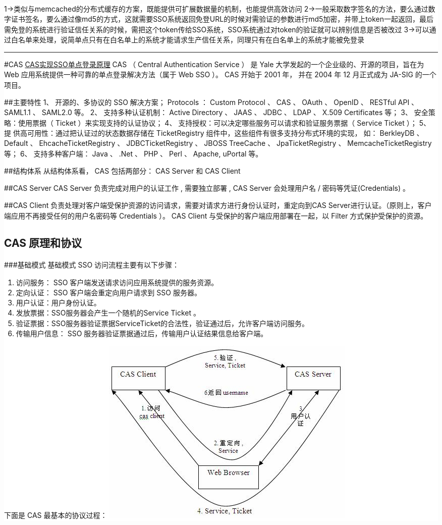1->类似与memcached的分布式缓存的方案，既能提供可扩展数据量的机制，也能提供高效访问
2->一般采取数字签名的方法，要么通过数字证书签名，要么通过像md5的方式，这就需要SSO系统返回免登URL的时候对需验证的参数进行md5加密，并带上token一起返回，最后需免登的系统进行验证信任关系的时候，需把这个token传给SSO系统，SSO系统通过对token的验证就可以辨别信息是否被改过
3->可以通过白名单来处理，说简单点只有在白名单上的系统才能请求生产信任关系，同理只有在白名单上的系统才能被免登录




---
#CAS
[CAS实现SSO单点登录原理](http://www.cnblogs.com/gxbk629/p/4473569.html)
CAS （ Central Authentication Service ） 是 Yale 大学发起的一个企业级的、开源的项目，旨在为 Web 应用系统提供一种可靠的单点登录解决方法（属于 Web SSO ）。
CAS 开始于 2001 年， 并在 2004 年 12 月正式成为 JA-SIG 的一个项目。

##主要特性
1、   开源的、多协议的 SSO 解决方案； Protocols ： Custom Protocol 、 CAS 、 OAuth 、 OpenID 、 RESTful API 、 SAML1.1 、 SAML2.0 等。
2、   支持多种认证机制： Active Directory 、 JAAS 、 JDBC 、 LDAP 、 X.509 Certificates 等；
3、   安全策略：使用票据（ Ticket ）来实现支持的认证协议；
4、   支持授权：可以决定哪些服务可以请求和验证服务票据（ Service Ticket ）；
5、   提 供高可用性：通过把认证过的状态数据存储在 TicketRegistry 组件中，这些组件有很多支持分布式环境的实现， 如： BerkleyDB 、 Default 、 EhcacheTicketRegistry 、 JDBCTicketRegistry 、 JBOSS TreeCache 、 JpaTicketRegistry 、 MemcacheTicketRegistry 等；
6、   支持多种客户端： Java 、 .Net 、 PHP 、 Perl 、 Apache, uPortal 等。

##结构体系
从结构体系看， CAS 包括两部分： CAS Server 和 CAS Client 

##CAS Server
CAS Server 负责完成对用户的认证工作 , 需要独立部署 , CAS Server 会处理用户名 / 密码等凭证(Credentials) 。

##CAS Client
负责处理对客户端受保护资源的访问请求，需要对请求方进行身份认证时，重定向到CAS Server进行认证。（原则上，客户端应用不再接受任何的用户名密码等 Credentials ）。
CAS Client 与受保护的客户端应用部署在一起，以 Filter 方式保护受保护的资源。

## CAS 原理和协议
###基础模式
基础模式 SSO 访问流程主要有以下步骤：
1. 访问服务： SSO 客户端发送请求访问应用系统提供的服务资源。
2. 定向认证： SSO 客户端会重定向用户请求到 SSO 服务器。
3. 用户认证：用户身份认证。
4. 发放票据：SSO服务器会产生一个随机的Service Ticket 。
5. 验证票据：SSO服务器验证票据ServiceTicket的合法性，验证通过后，允许客户端访问服务。
6. 传输用户信息： SSO 服务器验证票据通过后，传输用户认证结果信息给客户端。

下面是 CAS 最基本的协议过程：
![基础协议图](../Img/dev/cas基础模式.jpg)
